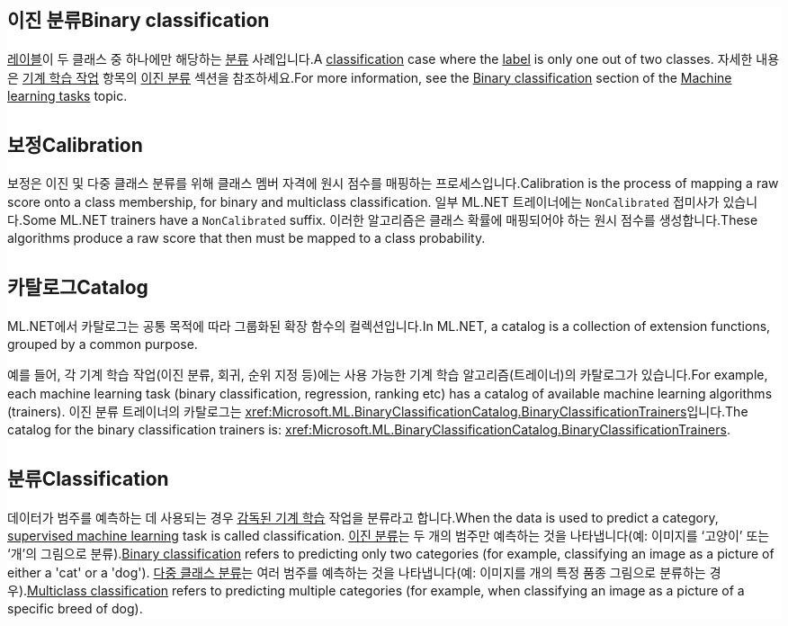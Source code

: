 ## <a name="binary-classification"></a><span data-ttu-id="700ae-115">이진 분류</span><span class="sxs-lookup"><span data-stu-id="700ae-115">Binary classification</span></span>

<span data-ttu-id="700ae-116">[레이블](#label)이 두 클래스 중 하나에만 해당하는 [분류](#classification) 사례입니다.</span><span class="sxs-lookup"><span data-stu-id="700ae-116">A [classification](#classification) case where the [label](#label) is only one out of two classes.</span></span> <span data-ttu-id="700ae-117">자세한 내용은 [기계 학습 작업](tasks.md) 항목의 [이진 분류](tasks.md#binary-classification) 섹션을 참조하세요.</span><span class="sxs-lookup"><span data-stu-id="700ae-117">For more information, see the [Binary classification](tasks.md#binary-classification) section of the [Machine learning tasks](tasks.md) topic.</span></span>

## <a name="calibration"></a><span data-ttu-id="700ae-118">보정</span><span class="sxs-lookup"><span data-stu-id="700ae-118">Calibration</span></span>

<span data-ttu-id="700ae-119">보정은 이진 및 다중 클래스 분류를 위해 클래스 멤버 자격에 원시 점수를 매핑하는 프로세스입니다.</span><span class="sxs-lookup"><span data-stu-id="700ae-119">Calibration is the process of mapping a raw score onto a class membership, for binary and multiclass classification.</span></span> <span data-ttu-id="700ae-120">일부 ML.NET 트레이너에는 `NonCalibrated` 접미사가 있습니다.</span><span class="sxs-lookup"><span data-stu-id="700ae-120">Some ML.NET trainers have a `NonCalibrated` suffix.</span></span> <span data-ttu-id="700ae-121">이러한 알고리즘은 클래스 확률에 매핑되어야 하는 원시 점수를 생성합니다.</span><span class="sxs-lookup"><span data-stu-id="700ae-121">These algorithms produce a raw score that then must be mapped to a class probability.</span></span>

## <a name="catalog"></a><span data-ttu-id="700ae-122">카탈로그</span><span class="sxs-lookup"><span data-stu-id="700ae-122">Catalog</span></span>

<span data-ttu-id="700ae-123">ML.NET에서 카탈로그는 공통 목적에 따라 그룹화된 확장 함수의 컬렉션입니다.</span><span class="sxs-lookup"><span data-stu-id="700ae-123">In ML.NET, a catalog is a collection of extension functions, grouped by a common purpose.</span></span>

<span data-ttu-id="700ae-124">예를 들어, 각 기계 학습 작업(이진 분류, 회귀, 순위 지정 등)에는 사용 가능한 기계 학습 알고리즘(트레이너)의 카탈로그가 있습니다.</span><span class="sxs-lookup"><span data-stu-id="700ae-124">For example, each machine learning task (binary classification, regression, ranking etc) has a catalog of available machine learning algorithms (trainers).</span></span> <span data-ttu-id="700ae-125">이진 분류 트레이너의 카탈로그는 <xref:Microsoft.ML.BinaryClassificationCatalog.BinaryClassificationTrainers>입니다.</span><span class="sxs-lookup"><span data-stu-id="700ae-125">The catalog for the binary classification trainers is: <xref:Microsoft.ML.BinaryClassificationCatalog.BinaryClassificationTrainers>.</span></span>

## <a name="classification"></a><span data-ttu-id="700ae-126">분류</span><span class="sxs-lookup"><span data-stu-id="700ae-126">Classification</span></span>

<span data-ttu-id="700ae-127">데이터가 범주를 예측하는 데 사용되는 경우 [감독된 기계 학습](#supervised-machine-learning) 작업을 분류라고 합니다.</span><span class="sxs-lookup"><span data-stu-id="700ae-127">When the data is used to predict a category, [supervised machine learning](#supervised-machine-learning) task is called classification.</span></span> <span data-ttu-id="700ae-128">[이진 분류](#binary-classification)는 두 개의 범주만 예측하는 것을 나타냅니다(예: 이미지를 ‘고양이’ 또는 ‘개’의 그림으로 분류).</span><span class="sxs-lookup"><span data-stu-id="700ae-128">[Binary classification](#binary-classification) refers to predicting only two categories (for example, classifying an image as a picture of either a 'cat' or a 'dog').</span></span> <span data-ttu-id="700ae-129">[다중 클래스 분류](#multiclass-classification)는 여러 범주를 예측하는 것을 나타냅니다(예: 이미지를 개의 특정 품종 그림으로 분류하는 경우).</span><span class="sxs-lookup"><span data-stu-id="700ae-129">[Multiclass classification](#multiclass-classification) refers to predicting multiple categories (for example, when classifying an image as a picture of a specific breed of dog).</span></span>
